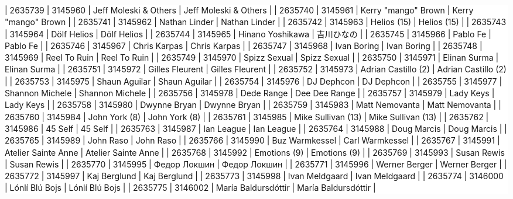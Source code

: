 | 2635739 | 3145960 | Jeff Moleski & Others | Jeff Moleski & Others |
| 2635740 | 3145961 | Kerry "mango" Brown | Kerry "mango" Brown |
| 2635741 | 3145962 | Nathan Linder | Nathan Linder |
| 2635742 | 3145963 | Helios (15) | Helios (15) |
| 2635743 | 3145964 | Dölf Helios | Dölf Helios |
| 2635744 | 3145965 | Hinano Yoshikawa | 吉川ひなの |
| 2635745 | 3145966 | Pablo Fe | Pablo Fe |
| 2635746 | 3145967 | Chris Karpas | Chris Karpas |
| 2635747 | 3145968 | Ivan Boring | Ivan Boring |
| 2635748 | 3145969 | Reel To Ruin | Reel To Ruin |
| 2635749 | 3145970 | Spizz Sexual | Spizz Sexual |
| 2635750 | 3145971 | Elinan Surma | Elinan Surma |
| 2635751 | 3145972 | Gilles Fleurent | Gilles Fleurent |
| 2635752 | 3145973 | Adrian Castillo (2) | Adrian Castillo (2) |
| 2635753 | 3145975 | Shaun Aguilar | Shaun Aguilar |
| 2635754 | 3145976 | DJ Dephcon | DJ Dephcon |
| 2635755 | 3145977 | Shannon Michele | Shannon Michele |
| 2635756 | 3145978 | Dede Range | Dee Dee Range |
| 2635757 | 3145979 | Lady Keys | Lady Keys |
| 2635758 | 3145980 | Dwynne Bryan | Dwynne Bryan |
| 2635759 | 3145983 | Matt Nemovanta | Matt Nemovanta |
| 2635760 | 3145984 | John York (8) | John York (8) |
| 2635761 | 3145985 | Mike Sullivan (13) | Mike Sullivan (13) |
| 2635762 | 3145986 | 45 Self | 45 Self |
| 2635763 | 3145987 | Ian League | Ian League |
| 2635764 | 3145988 | Doug Marcis | Doug Marcis |
| 2635765 | 3145989 | John Raso | John Raso |
| 2635766 | 3145990 | Buz Warmkessel | Carl Warmkessel |
| 2635767 | 3145991 | Atelier Sainte Anne | Atelier Sainte Anne |
| 2635768 | 3145992 | Emotions (9) | Emotions (9) |
| 2635769 | 3145993 | Susan Rewis | Susan Rewis |
| 2635770 | 3145995 | Федор Локшин | Федор Локшин |
| 2635771 | 3145996 | Werner Berger | Werner Berger |
| 2635772 | 3145997 | Kaj Berglund | Kaj Berglund |
| 2635773 | 3145998 | Ivan Meldgaard | Ivan Meldgaard |
| 2635774 | 3146000 | Lónlí Blú Bojs | Lónlí Blú Bojs |
| 2635775 | 3146002 | María Baldursdóttir | María Baldursdóttir |